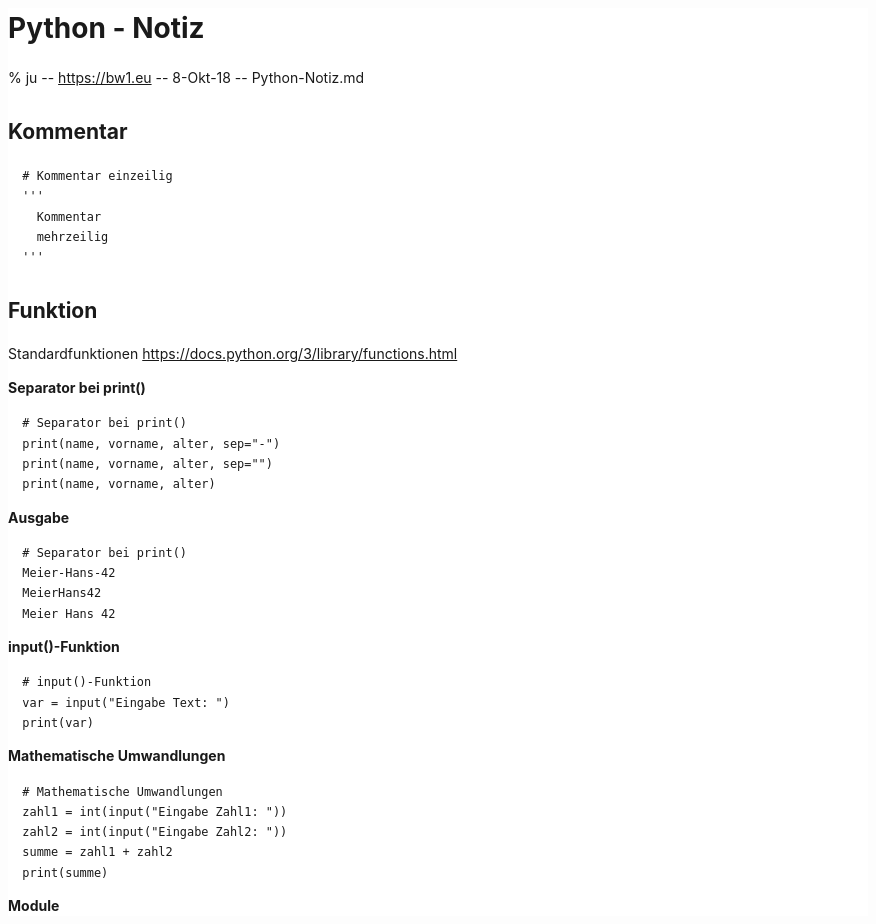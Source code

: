 # Python - Notiz

% ju -- https://bw1.eu -- 8-Okt-18  -- Python-Notiz.md

## Kommentar

~~~
  # Kommentar einzeilig
  '''
    Kommentar
    mehrzeilig
  '''
~~~


## Funktion

Standardfunktionen <https://docs.python.org/3/library/functions.html>

**Separator bei print()**

~~~
  # Separator bei print()
  print(name, vorname, alter, sep="-")
  print(name, vorname, alter, sep="")
  print(name, vorname, alter)
~~~

**Ausgabe**

~~~
  # Separator bei print()
  Meier-Hans-42
  MeierHans42
  Meier Hans 42
~~~

**input()-Funktion**

~~~
  # input()-Funktion
  var = input("Eingabe Text: ")
  print(var)
~~~

**Mathematische Umwandlungen**

~~~
  # Mathematische Umwandlungen
  zahl1 = int(input("Eingabe Zahl1: "))
  zahl2 = int(input("Eingabe Zahl2: "))
  summe = zahl1 + zahl2
  print(summe)
~~~

**Module**
